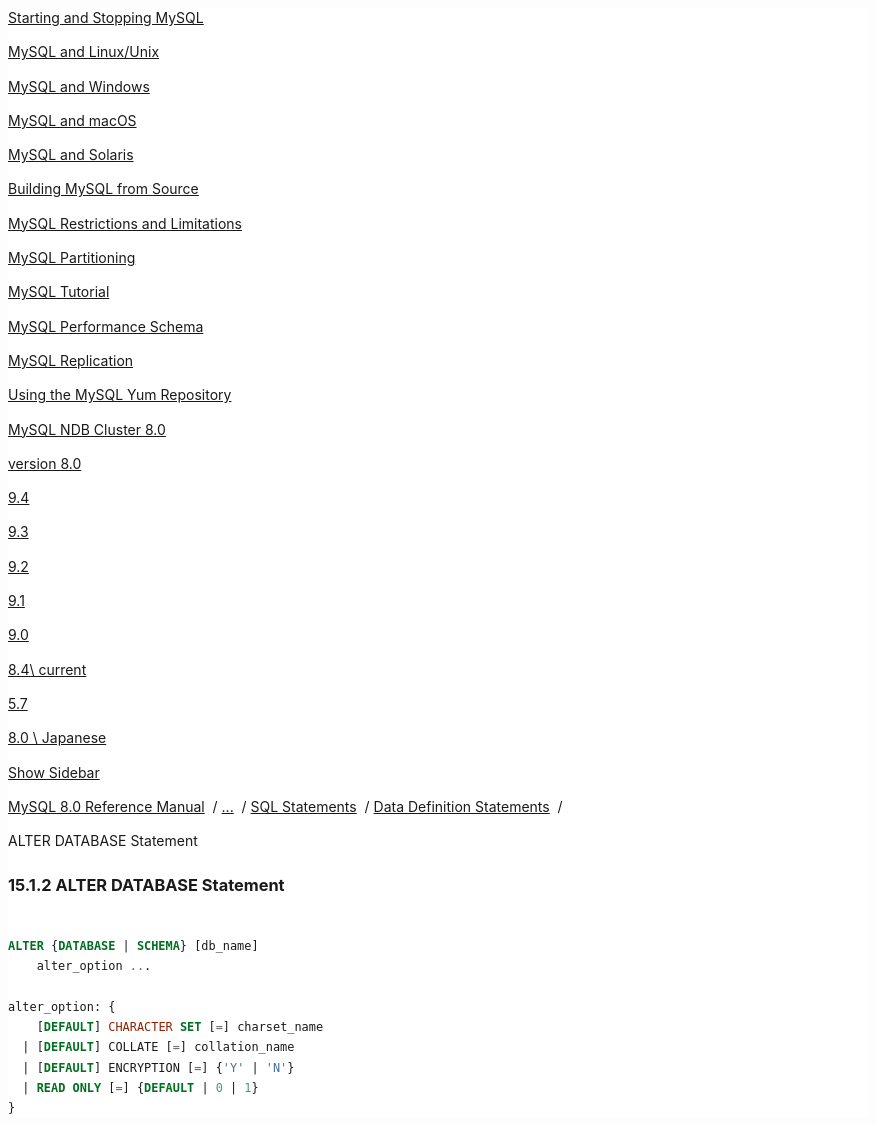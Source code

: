 [Starting and Stopping MySQL](https://dev.mysql.com/doc/mysql-startstop-excerpt/8.0/en/)

[MySQL and Linux/Unix](https://dev.mysql.com/doc/mysql-linuxunix-excerpt/8.0/en/)

[MySQL and Windows](https://dev.mysql.com/doc/mysql-windows-excerpt/8.0/en/)

[MySQL and macOS](https://dev.mysql.com/doc/mysql-macos-excerpt/8.0/en/)

[MySQL and Solaris](https://dev.mysql.com/doc/mysql-solaris-excerpt/8.0/en/)

[Building MySQL from Source](https://dev.mysql.com/doc/mysql-sourcebuild-excerpt/8.0/en/)

[MySQL Restrictions and Limitations](https://dev.mysql.com/doc/mysql-reslimits-excerpt/8.0/en/)

[MySQL Partitioning](https://dev.mysql.com/doc/mysql-partitioning-excerpt/8.0/en/)

[MySQL Tutorial](https://dev.mysql.com/doc/mysql-tutorial-excerpt/8.0/en/)

[MySQL Performance Schema](https://dev.mysql.com/doc/mysql-perfschema-excerpt/8.0/en/)

[MySQL Replication](https://dev.mysql.com/doc/mysql-replication-excerpt/8.0/en/)

[Using the MySQL Yum Repository](https://dev.mysql.com/doc/mysql-repo-excerpt/8.0/en/)

[MySQL NDB Cluster 8.0](https://dev.mysql.com/doc/mysql-cluster-excerpt/8.0/en/)

[version 8.0](https://dev.mysql.com/doc/refman/8.0/en/alter-database.html)

[9.4](https://dev.mysql.com/doc/refman/9.4/en/alter-database.html)

[9.3](https://dev.mysql.com/doc/refman/9.3/en/alter-database.html)

[9.2](https://dev.mysql.com/doc/refman/9.2/en/alter-database.html)

[9.1](https://dev.mysql.com/doc/refman/9.1/en/alter-database.html)

[9.0](https://dev.mysql.com/doc/refman/9.0/en/alter-database.html)

[8.4\\
current](https://dev.mysql.com/doc/refman/8.4/en/alter-database.html)

[5.7](https://dev.mysql.com/doc/refman/5.7/en/alter-database.html)

[8.0 \\
Japanese](https://dev.mysql.com/doc/refman/8.0/ja/alter-database.html)

[Show Sidebar](https://dev.mysql.com/doc/refman/8.0/en/alter-database.html "Show Sidebar")

[MySQL 8.0 Reference Manual](https://dev.mysql.com/doc/refman/8.0/en/)  /
[...](https://dev.mysql.com/doc/refman/8.0/en/alter-database.html)  / [SQL Statements](https://dev.mysql.com/doc/refman/8.0/en/sql-statements.html)  /
[Data Definition Statements](https://dev.mysql.com/doc/refman/8.0/en/sql-data-definition-statements.html)  /

ALTER DATABASE Statement


### 15.1.2 ALTER DATABASE Statement

``` sql

ALTER {DATABASE | SCHEMA} [db_name]
    alter_option ...

alter_option: {
    [DEFAULT] CHARACTER SET [=] charset_name
  | [DEFAULT] COLLATE [=] collation_name
  | [DEFAULT] ENCRYPTION [=] {'Y' | 'N'}
  | READ ONLY [=] {DEFAULT | 0 | 1}
}
```
